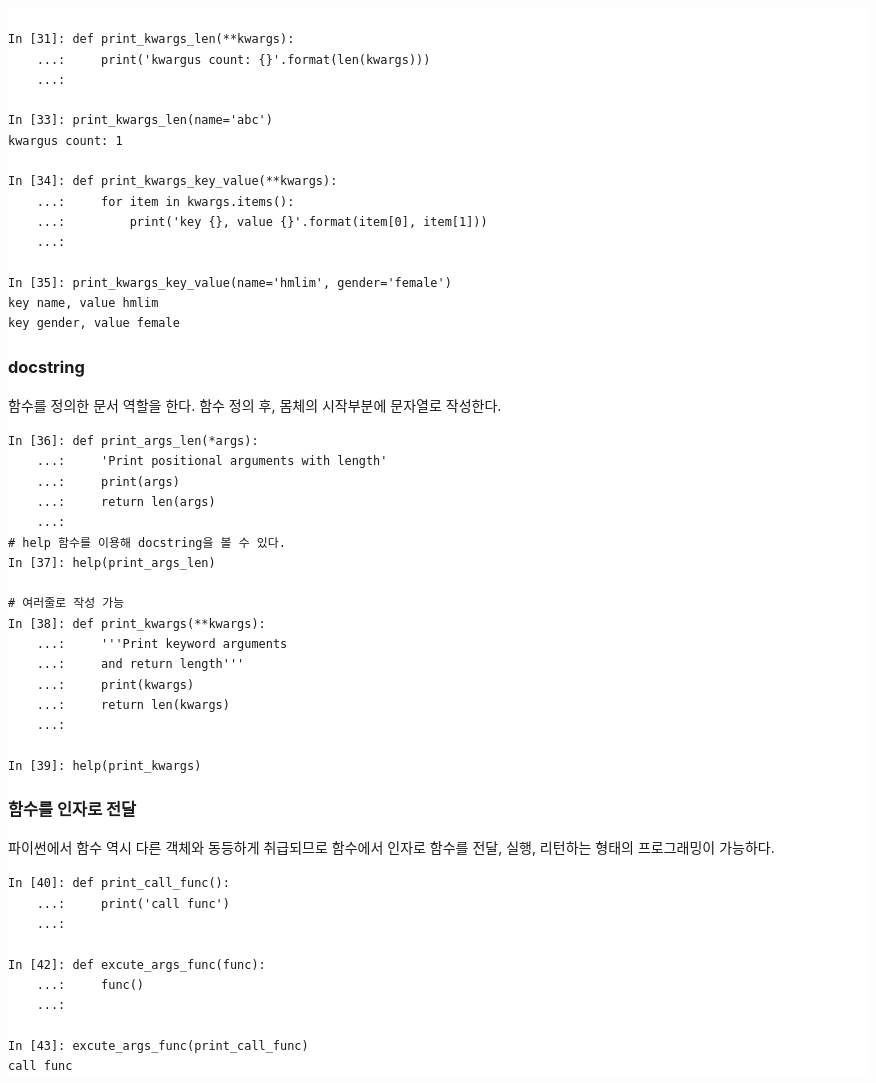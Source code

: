 ```shell

In [31]: def print_kwargs_len(**kwargs):
    ...:     print('kwargus count: {}'.format(len(kwargs)))
    ...:

In [33]: print_kwargs_len(name='abc')
kwargus count: 1

In [34]: def print_kwargs_key_value(**kwargs):
    ...:     for item in kwargs.items():
    ...:         print('key {}, value {}'.format(item[0], item[1]))
    ...:

In [35]: print_kwargs_key_value(name='hmlim', gender='female')
key name, value hmlim
key gender, value female
```



### docstring

함수를 정의한 문서 역할을 한다. 함수 정의 후, 몸체의 시작부분에 문자열로 작성한다.

```shell
In [36]: def print_args_len(*args):
    ...:     'Print positional arguments with length'
    ...:     print(args)
    ...:     return len(args)
    ...:
# help 함수를 이용해 docstring을 볼 수 있다.
In [37]: help(print_args_len)

# 여러줄로 작성 가능
In [38]: def print_kwargs(**kwargs):
    ...:     '''Print keyword arguments
    ...:     and return length'''
    ...:     print(kwargs)
    ...:     return len(kwargs)
    ...:

In [39]: help(print_kwargs)
```

### 함수를 인자로 전달

파이썬에서 함수 역시 다른 객체와 동등하게 취급되므로 함수에서 인자로 함수를 전달, 실행, 리턴하는 형태의 프로그래밍이 가능하다.

```shell
In [40]: def print_call_func():
    ...:     print('call func')
    ...:

In [42]: def excute_args_func(func):
    ...:     func()
    ...:

In [43]: excute_args_func(print_call_func)
call func
```
